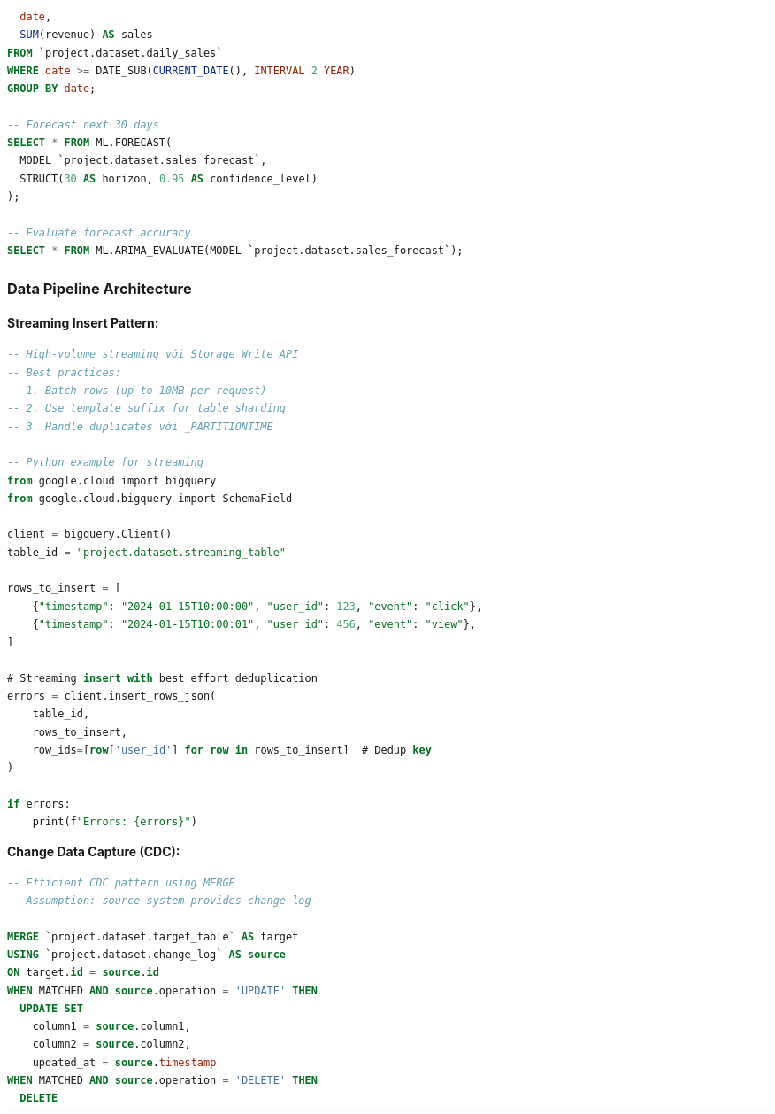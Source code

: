 ```sql
  date,
  SUM(revenue) AS sales
FROM `project.dataset.daily_sales`
WHERE date >= DATE_SUB(CURRENT_DATE(), INTERVAL 2 YEAR)
GROUP BY date;

-- Forecast next 30 days
SELECT * FROM ML.FORECAST(
  MODEL `project.dataset.sales_forecast`,
  STRUCT(30 AS horizon, 0.95 AS confidence_level)
);

-- Evaluate forecast accuracy
SELECT * FROM ML.ARIMA_EVALUATE(MODEL `project.dataset.sales_forecast`);
```

### Data Pipeline Architecture

**Streaming Insert Pattern:**
```sql
-- High-volume streaming với Storage Write API
-- Best practices:
-- 1. Batch rows (up to 10MB per request)
-- 2. Use template suffix for table sharding
-- 3. Handle duplicates với _PARTITIONTIME

-- Python example for streaming
from google.cloud import bigquery
from google.cloud.bigquery import SchemaField

client = bigquery.Client()
table_id = "project.dataset.streaming_table"

rows_to_insert = [
    {"timestamp": "2024-01-15T10:00:00", "user_id": 123, "event": "click"},
    {"timestamp": "2024-01-15T10:00:01", "user_id": 456, "event": "view"},
]

# Streaming insert with best effort deduplication
errors = client.insert_rows_json(
    table_id,
    rows_to_insert,
    row_ids=[row['user_id'] for row in rows_to_insert]  # Dedup key
)

if errors:
    print(f"Errors: {errors}")
```

**Change Data Capture (CDC):**
```sql
-- Efficient CDC pattern using MERGE
-- Assumption: source system provides change log

MERGE `project.dataset.target_table` AS target
USING `project.dataset.change_log` AS source
ON target.id = source.id
WHEN MATCHED AND source.operation = 'UPDATE' THEN
  UPDATE SET
    column1 = source.column1,
    column2 = source.column2,
    updated_at = source.timestamp
WHEN MATCHED AND source.operation = 'DELETE' THEN
  DELETE
```